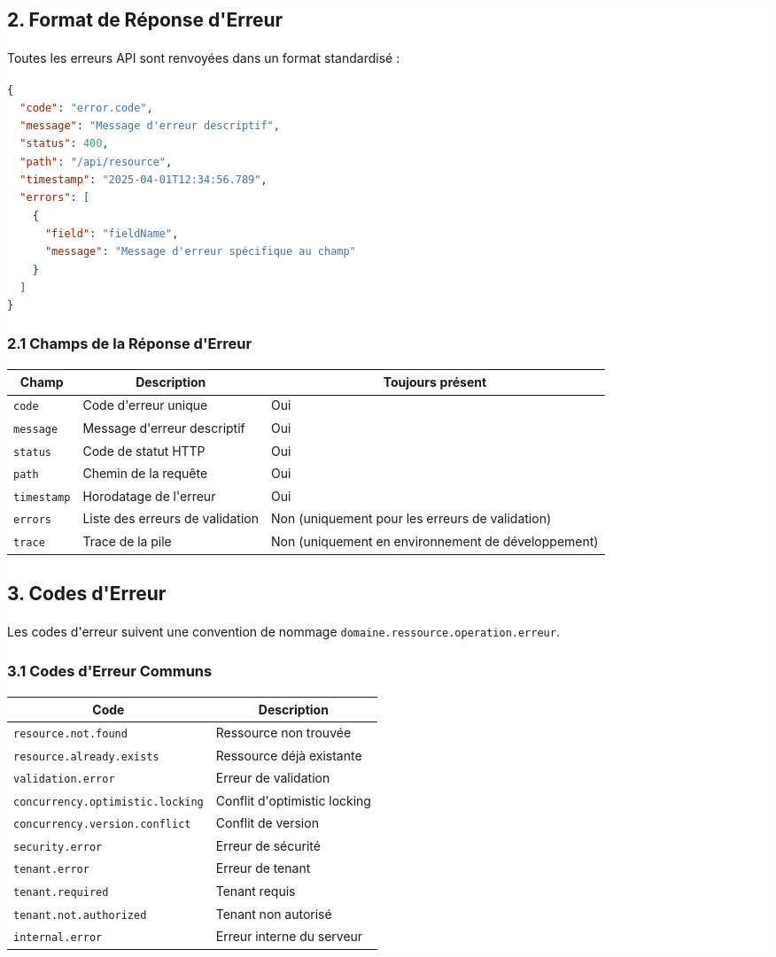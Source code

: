 ## 2. Format de Réponse d'Erreur

Toutes les erreurs API sont renvoyées dans un format standardisé :

```json
{
  "code": "error.code",
  "message": "Message d'erreur descriptif",
  "status": 400,
  "path": "/api/resource",
  "timestamp": "2025-04-01T12:34:56.789",
  "errors": [
    {
      "field": "fieldName",
      "message": "Message d'erreur spécifique au champ"
    }
  ]
}
```

### 2.1 Champs de la Réponse d'Erreur

| Champ       | Description                     | Toujours présent                                   |
|-------------|---------------------------------|----------------------------------------------------|
| `code`      | Code d'erreur unique            | Oui                                                |
| `message`   | Message d'erreur descriptif     | Oui                                                |
| `status`    | Code de statut HTTP             | Oui                                                |
| `path`      | Chemin de la requête            | Oui                                                |
| `timestamp` | Horodatage de l'erreur          | Oui                                                |
| `errors`    | Liste des erreurs de validation | Non (uniquement pour les erreurs de validation)    |
| `trace`     | Trace de la pile                | Non (uniquement en environnement de développement) |

## 3. Codes d'Erreur

Les codes d'erreur suivent une convention de nommage `domaine.ressource.operation.erreur`.

### 3.1 Codes d'Erreur Communs

| Code                             | Description                  |
|----------------------------------|------------------------------|
| `resource.not.found`             | Ressource non trouvée        |
| `resource.already.exists`        | Ressource déjà existante     |
| `validation.error`               | Erreur de validation         |
| `concurrency.optimistic.locking` | Conflit d'optimistic locking |
| `concurrency.version.conflict`   | Conflit de version           |
| `security.error`                 | Erreur de sécurité           |
| `tenant.error`                   | Erreur de tenant             |
| `tenant.required`                | Tenant requis                |
| `tenant.not.authorized`          | Tenant non autorisé          |
| `internal.error`                 | Erreur interne du serveur    |
